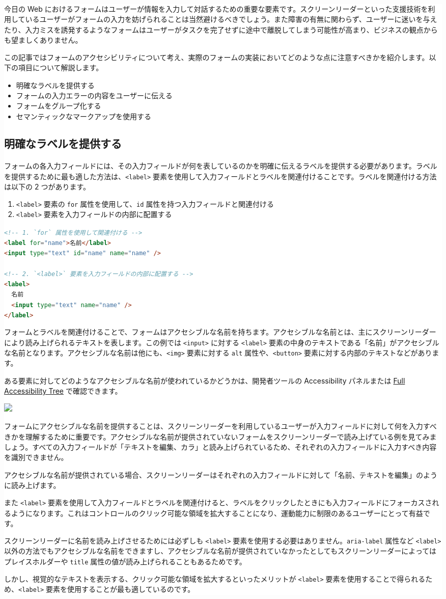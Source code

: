 
今日の Web におけるフォームはユーザーが情報を入力して対話するための重要な要素です。スクリーンリーダーといった支援技術を利用しているユーザーがフォームの入力を妨げられることは当然避けるべきでしょう。また障害の有無に関わらず、ユーザーに迷いを与えたり、入力ミスを誘発するようなフォームはユーザーがタスクを完了せずに途中で離脱してしまう可能性が高まり、ビジネスの観点からも望ましくありません。

この記事ではフォームのアクセシビリティについて考え、実際のフォームの実装においてどのような点に注意すべきかを紹介します。以下の項目について解説します。

- 明確なラベルを提供する
- フォームの入力エラーの内容をユーザーに伝える
- フォームをグループ化する
- セマンティックなマークアップを使用する

## 明確なラベルを提供する

フォームの各入力フィールドには、その入力フィールドが何を表しているのかを明確に伝えるラベルを提供する必要があります。ラベルを提供するために最も適した方法は、`<label>` 要素を使用して入力フィールドとラベルを関連付けることです。ラベルを関連付ける方法は以下の 2 つがあります。

1. `<label>` 要素の `for` 属性を使用して、`id` 属性を持つ入力フィールドと関連付ける
2. `<label>` 要素を入力フィールドの内部に配置する

```html
<!-- 1. `for` 属性を使用して関連付ける -->
<label for="name">名前</label>
<input type="text" id="name" name="name" />

<!-- 2. `<label>` 要素を入力フィールドの内部に配置する -->
<label>
  名前
  <input type="text" name="name" />
</label>
```

フォームとラベルを関連付けることで、フォームはアクセシブルな名前を持ちます。アクセシブルな名前とは、主にスクリーンリーダーにより読み上げられるテキストを表します。この例では `<input>` に対する `<label>` 要素の中身のテキストである「名前」がアクセシブルな名前となります。アクセシブルな名前は他にも、`<img>` 要素に対する `alt` 属性や、`<button>` 要素に対する内部のテキストなどがあります。

ある要素に対してどのようなアクセシブルな名前が使われているかどうかは、開発者ツールの Accessibility パネルまたは [Full Accessibility Tree](https://developer.chrome.com/blog/full-accessibility-tree?hl=ja) で確認できます。

![](https://images.ctfassets.net/in6v9lxmm5c8/2WhiBnkpmcISAb66qOxpVT/fc9eea0252578a5045a4402d95703086/__________2024-03-10_14.33.16.png)

フォームにアクセシブルな名前を提供することは、スクリーンリーダーを利用しているユーザーが入力フィールドに対して何を入力すべきかを理解するために重要です。アクセシブルな名前が提供されていないフォームをスクリーンリーダーで読み上げている例を見てみましょう。すべての入力フィールドが「テキストを編集、カラ」と読み上げられているため、それぞれの入力フィールドに入力すべき内容を識別できません。

<video src="https://videos.ctfassets.net/in6v9lxmm5c8/5BIfvPXQjxUkH1GU4Otnn3/f0e81b7ce072ef41a05c7212f4f7c458/_____2024-03-10_14.54.44.mov" controls></video>

アクセシブルな名前が提供されている場合、スクリーンリーダーはそれぞれの入力フィールドに対して「名前、テキストを編集」のように読み上げます。

<video src="https://videos.ctfassets.net/in6v9lxmm5c8/27A0tqjX8CqKYr5AqBLmf5/4a572fcdd6c29134266935ae5007bc5d/_____2024-03-10_14.59.13.mov" controls></video>

また `<label>` 要素を使用して入力フィールドとラベルを関連付けると、ラベルをクリックしたときにも入力フィールドにフォーカスされるようになります。これはコントロールのクリック可能な領域を拡大することになり、運動能力に制限のあるユーザーにとって有益です。

スクリーンリーダーに名前を読み上げさせるためには必ずしも `<label>` 要素を使用する必要はありません。`aria-label` 属性など `<label>` 以外の方法でもアクセシブルな名前をできますし、アクセシブルな名前が提供されていなかったとしてもスクリーンリーダーによってはプレイスホルダーや `title` 属性の値が読み上げられることもあるためです。

しかし、視覚的なテキストを表示する、クリック可能な領域を拡大するといったメリットが `<label>` 要素を使用することで得られるため、`<label>` 要素を使用することが最も適しているのです。
